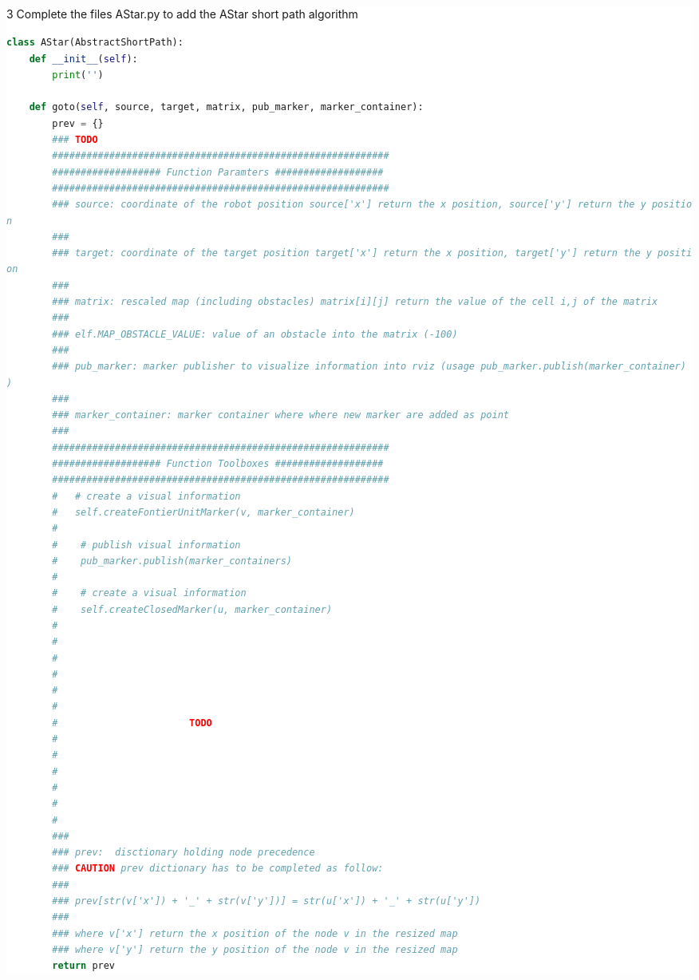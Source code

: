 3 Complete the files AStar.py to add the AStar short path algorithm
```python
class AStar(AbstractShortPath):
    def __init__(self):
        print('')

    def goto(self, source, target, matrix, pub_marker, marker_container):
        prev = {}
        ### TODO
        ###########################################################
        ################### Function Paramters ###################
        ###########################################################
        ### source: coordinate of the robot position source['x'] return the x position, source['y'] return the y position
        ###
        ### target: coordinate of the target position target['x'] return the x position, target['y'] return the y position
        ###
        ### matrix: rescaled map (including obstacles) matrix[i][j] return the value of the cell i,j of the matrix
        ###
        ### elf.MAP_OBSTACLE_VALUE: value of an obstacle into the matrix (-100)
        ###
        ### pub_marker: marker publisher to visualize information into rviz (usage pub_marker.publish(marker_container) )
        ###
        ### marker_container: marker container where where new marker are added as point
        ###
        ###########################################################
        ################### Function Toolboxes ###################
        ###########################################################
        #   # create a visual information
        #   self.createFontierUnitMarker(v, marker_container)
        #
        #    # publish visual information
        #    pub_marker.publish(marker_containers)
        #
        #    # create a visual information
        #    self.createClosedMarker(u, marker_container)
        #
        #
        #
        #
        #
        #
        #                       TODO
        #
        #
        #
        #
        #
        #
        ###
        ### prev:  disctionary holding node precedence
        ### CAUTION prev dictionary has to be completed as follow:
        ###
        ### prev[str(v['x']) + '_' + str(v['y'])] = str(u['x']) + '_' + str(u['y'])
        ###
        ### where v['x'] return the x position of the node v in the resized map
        ### where v['y'] return the y position of the node v in the resized map
        return prev

```
